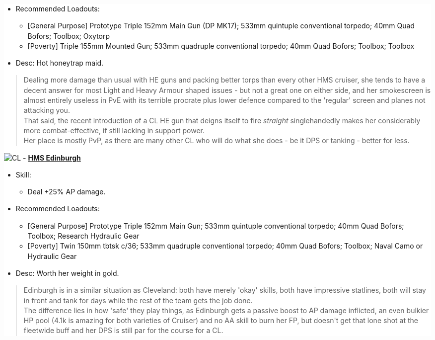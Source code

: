 * Recommended Loadouts:
  * [General Purpose] Prototype Triple 152mm Main Gun (DP MK17); 533mm quintuple conventional torpedo; 40mm Quad Bofors; Toolbox; Oxytorp
  * [Poverty] Triple 155mm Mounted Gun; 533mm quadruple conventional torpedo; 40mm Quad Bofors; Toolbox; Toolbox

* Desc: Hot honeytrap maid.
>Dealing more damage than usual with HE guns and packing better torps than every other HMS cruiser, she tends to have a decent answer for most Light and Heavy Armour shaped issues - but not a great one on either side, and her smokescreen is almost entirely useless in PvE with its terrible procrate plus lower defence compared to the 'regular' screen and planes not attacking you.  
That said, the recent introduction of a CL HE gun that deigns itself to fire *straight* singlehandedly makes her considerably more combat-effective, if still lacking in support power.  
Her place is mostly PvP, as there are many other CL who will do what she does - be it DPS or tanking - better for less.

![CL](/Images-for-the-Guide/EdinburghChibi.png "Edinburgh") - **[HMS Edinburgh](https://azurlane.koumakan.jp/Edinburgh)**
* Skill:
  * Deal +25% AP damage.

* Recommended Loadouts:
  * [General Purpose] Prototype Triple 152mm Main Gun; 533mm quintuple conventional torpedo; 40mm Quad Bofors; Toolbox; Research Hydraulic Gear
  * [Poverty] Twin 150mm tbtsk c/36; 533mm quadruple conventional torpedo; 40mm Quad Bofors; Toolbox; Naval Camo or Hydraulic Gear

- Desc: Worth her weight in gold.
>Edinburgh is in a similar situation as Cleveland: both have merely 'okay' skills, both have impressive statlines, both will stay in front and tank for days while the rest of the team gets the job done.  
The difference lies in how 'safe' they play things, as Edinburgh gets a passive boost to AP damage inflicted, an even bulkier HP pool (4.1k is amazing for both varieties of Cruiser) and no AA skill to burn her FP, but doesn't get that lone shot at the fleetwide buff and her DPS is still par for the course for a CL.  
